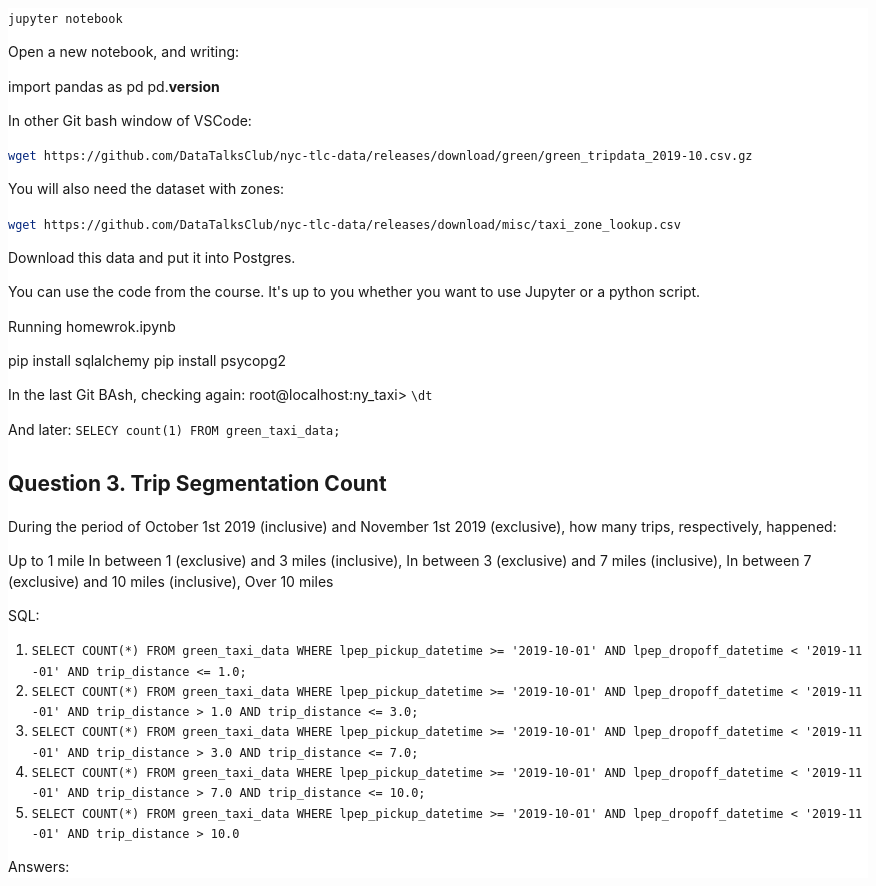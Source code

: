 `jupyter notebook`

Open a new notebook, and writing:

import pandas as pd
pd.__version__

In other Git bash window of VSCode:

```bash
wget https://github.com/DataTalksClub/nyc-tlc-data/releases/download/green/green_tripdata_2019-10.csv.gz
```

You will also need the dataset with zones:

```bash
wget https://github.com/DataTalksClub/nyc-tlc-data/releases/download/misc/taxi_zone_lookup.csv
```
Download this data and put it into Postgres.

You can use the code from the course. It's up to you whether you want to use Jupyter or a python script.

Running homewrok.ipynb

pip install sqlalchemy
pip install psycopg2

In the last Git BAsh, checking again: root@localhost:ny_taxi> `\dt`

And later: `SELECY count(1) FROM green_taxi_data;`


## Question 3. Trip Segmentation Count

During the period of October 1st 2019 (inclusive) and November 1st 2019 (exclusive), how many trips, respectively, happened:

Up to 1 mile
In between 1 (exclusive) and 3 miles (inclusive),
In between 3 (exclusive) and 7 miles (inclusive),
In between 7 (exclusive) and 10 miles (inclusive),
Over 10 miles

SQL: 
1) `SELECT COUNT(*) FROM green_taxi_data WHERE lpep_pickup_datetime >= '2019-10-01' AND lpep_dropoff_datetime < '2019-11-01' AND trip_distance <= 1.0;`
2) `SELECT COUNT(*) FROM green_taxi_data WHERE lpep_pickup_datetime >= '2019-10-01' AND lpep_dropoff_datetime < '2019-11-01' AND trip_distance > 1.0 AND trip_distance <= 3.0;`
3) `SELECT COUNT(*) FROM green_taxi_data WHERE lpep_pickup_datetime >= '2019-10-01' AND lpep_dropoff_datetime < '2019-11-01' AND trip_distance > 3.0 AND trip_distance <= 7.0;`
4) `SELECT COUNT(*) FROM green_taxi_data WHERE lpep_pickup_datetime >= '2019-10-01' AND lpep_dropoff_datetime < '2019-11-01' AND trip_distance > 7.0 AND trip_distance <= 10.0;`
5) `SELECT COUNT(*) FROM green_taxi_data WHERE lpep_pickup_datetime >= '2019-10-01' AND lpep_dropoff_datetime < '2019-11-01' AND trip_distance > 10.0`

Answers:
